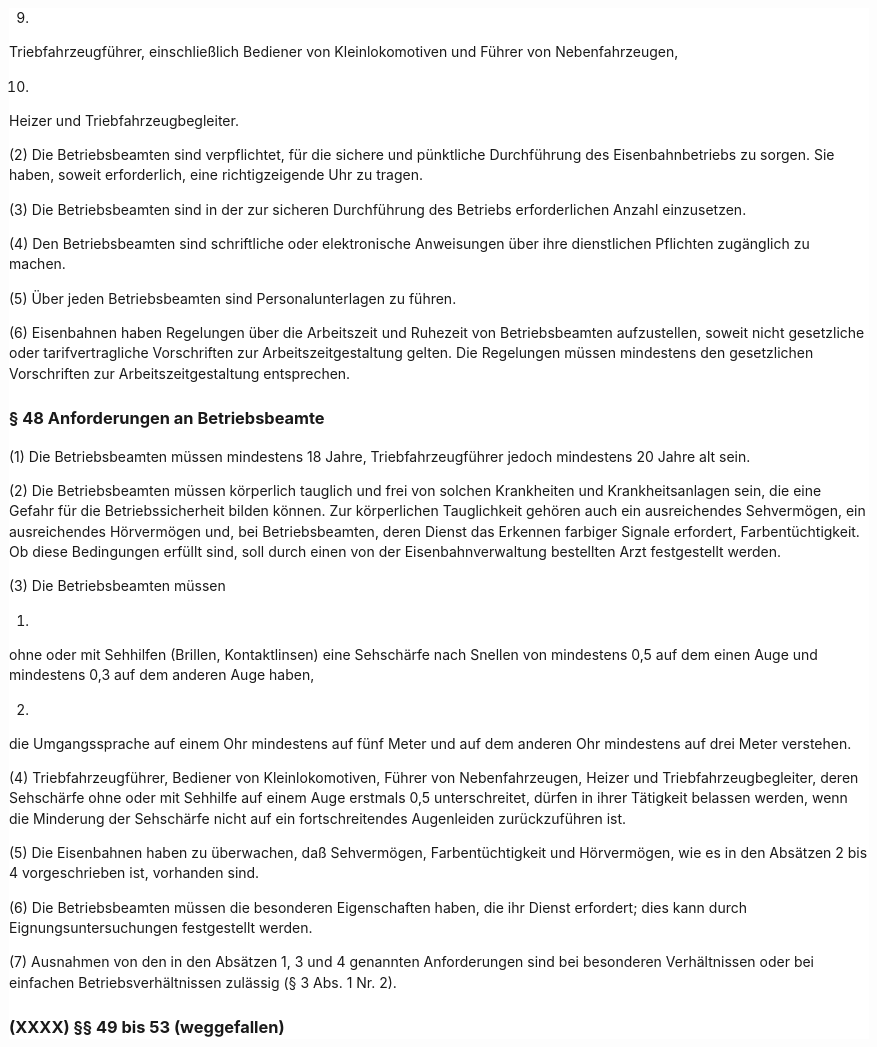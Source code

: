 9.  
Triebfahrzeugführer, einschließlich Bediener von Kleinlokomotiven und Führer von Nebenfahrzeugen,

10.  
Heizer und Triebfahrzeugbegleiter.

(2) Die Betriebsbeamten sind verpflichtet, für die sichere und pünktliche Durchführung des Eisenbahnbetriebs zu sorgen. Sie haben, soweit erforderlich, eine richtigzeigende Uhr zu tragen.

(3) Die Betriebsbeamten sind in der zur sicheren Durchführung des Betriebs erforderlichen Anzahl einzusetzen.

(4) Den Betriebsbeamten sind schriftliche oder elektronische Anweisungen über ihre dienstlichen Pflichten zugänglich zu machen.

(5) Über jeden Betriebsbeamten sind Personalunterlagen zu führen.

(6) Eisenbahnen haben Regelungen über die Arbeitszeit und Ruhezeit von Betriebsbeamten aufzustellen, soweit nicht gesetzliche oder tarifvertragliche Vorschriften zur Arbeitszeitgestaltung gelten. Die Regelungen müssen mindestens den gesetzlichen Vorschriften zur Arbeitszeitgestaltung entsprechen.

### § 48 Anforderungen an Betriebsbeamte

(1) Die Betriebsbeamten müssen mindestens 18 Jahre, Triebfahrzeugführer jedoch mindestens 20 Jahre alt sein.

(2) Die Betriebsbeamten müssen körperlich tauglich und frei von solchen Krankheiten und Krankheitsanlagen sein, die eine Gefahr für die Betriebssicherheit bilden können. Zur körperlichen Tauglichkeit gehören auch ein ausreichendes Sehvermögen, ein ausreichendes Hörvermögen und, bei Betriebsbeamten, deren Dienst das Erkennen farbiger Signale erfordert, Farbentüchtigkeit. Ob diese Bedingungen erfüllt sind, soll durch einen von der Eisenbahnverwaltung bestellten Arzt festgestellt werden.

(3) Die Betriebsbeamten müssen

1.  
ohne oder mit Sehhilfen (Brillen, Kontaktlinsen) eine Sehschärfe nach Snellen von mindestens 0,5 auf dem einen Auge und mindestens 0,3 auf dem anderen Auge haben,

2.  
die Umgangssprache auf einem Ohr mindestens auf fünf Meter und auf dem anderen Ohr mindestens auf drei Meter verstehen.

(4) Triebfahrzeugführer, Bediener von Kleinlokomotiven, Führer von Nebenfahrzeugen, Heizer und Triebfahrzeugbegleiter, deren Sehschärfe ohne oder mit Sehhilfe auf einem Auge erstmals 0,5 unterschreitet, dürfen in ihrer Tätigkeit belassen werden, wenn die Minderung der Sehschärfe nicht auf ein fortschreitendes Augenleiden zurückzuführen ist.

(5) Die Eisenbahnen haben zu überwachen, daß Sehvermögen, Farbentüchtigkeit und Hörvermögen, wie es in den Absätzen 2 bis 4 vorgeschrieben ist, vorhanden sind.

(6) Die Betriebsbeamten müssen die besonderen Eigenschaften haben, die ihr Dienst erfordert; dies kann durch Eignungsuntersuchungen festgestellt werden.

(7) Ausnahmen von den in den Absätzen 1, 3 und 4 genannten Anforderungen sind bei besonderen Verhältnissen oder bei einfachen Betriebsverhältnissen zulässig (§ 3 Abs. 1 Nr. 2).

### (XXXX) §§ 49 bis 53 (weggefallen)
